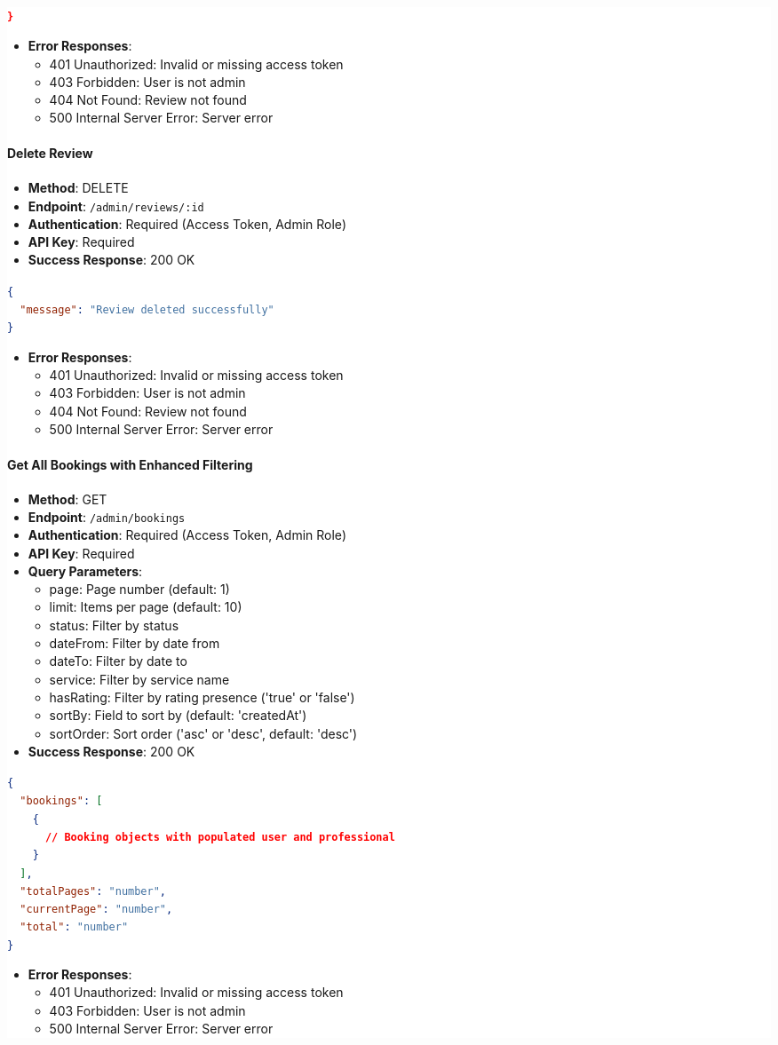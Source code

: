 ```json
}
```
- **Error Responses**:
  - 401 Unauthorized: Invalid or missing access token
  - 403 Forbidden: User is not admin
  - 404 Not Found: Review not found
  - 500 Internal Server Error: Server error

#### Delete Review
- **Method**: DELETE
- **Endpoint**: `/admin/reviews/:id`
- **Authentication**: Required (Access Token, Admin Role)
- **API Key**: Required
- **Success Response**: 200 OK
```json
{
  "message": "Review deleted successfully"
}
```
- **Error Responses**:
  - 401 Unauthorized: Invalid or missing access token
  - 403 Forbidden: User is not admin
  - 404 Not Found: Review not found
  - 500 Internal Server Error: Server error

#### Get All Bookings with Enhanced Filtering
- **Method**: GET
- **Endpoint**: `/admin/bookings`
- **Authentication**: Required (Access Token, Admin Role)
- **API Key**: Required
- **Query Parameters**:
  - page: Page number (default: 1)
  - limit: Items per page (default: 10)
  - status: Filter by status
  - dateFrom: Filter by date from
  - dateTo: Filter by date to
  - service: Filter by service name
  - hasRating: Filter by rating presence ('true' or 'false')
  - sortBy: Field to sort by (default: 'createdAt')
  - sortOrder: Sort order ('asc' or 'desc', default: 'desc')
- **Success Response**: 200 OK
```json
{
  "bookings": [
    {
      // Booking objects with populated user and professional
    }
  ],
  "totalPages": "number",
  "currentPage": "number",
  "total": "number"
}
```
- **Error Responses**:
  - 401 Unauthorized: Invalid or missing access token
  - 403 Forbidden: User is not admin
  - 500 Internal Server Error: Server error
